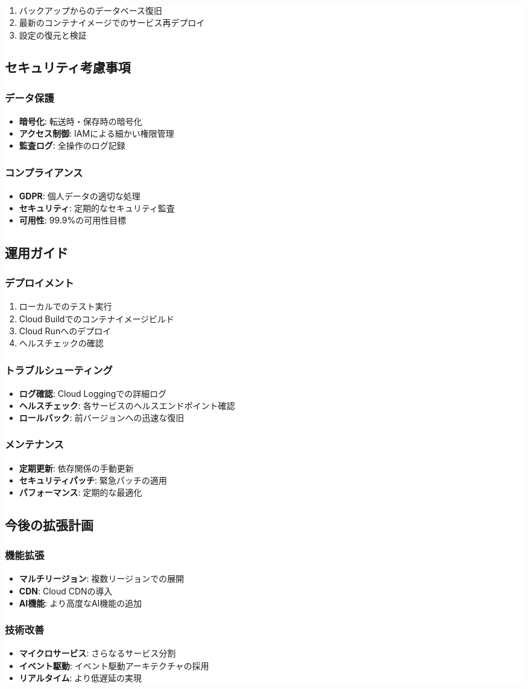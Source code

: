 1. バックアップからのデータベース復旧
2. 最新のコンテナイメージでのサービス再デプロイ
3. 設定の復元と検証

## セキュリティ考慮事項

### データ保護

- **暗号化**: 転送時・保存時の暗号化
- **アクセス制御**: IAMによる細かい権限管理
- **監査ログ**: 全操作のログ記録

### コンプライアンス

- **GDPR**: 個人データの適切な処理
- **セキュリティ**: 定期的なセキュリティ監査
- **可用性**: 99.9%の可用性目標

## 運用ガイド

### デプロイメント

1. ローカルでのテスト実行
2. Cloud Buildでのコンテナイメージビルド
3. Cloud Runへのデプロイ
4. ヘルスチェックの確認

### トラブルシューティング

- **ログ確認**: Cloud Loggingでの詳細ログ
- **ヘルスチェック**: 各サービスのヘルスエンドポイント確認
- **ロールバック**: 前バージョンへの迅速な復旧

### メンテナンス

- **定期更新**: 依存関係の手動更新
- **セキュリティパッチ**: 緊急パッチの適用
- **パフォーマンス**: 定期的な最適化

## 今後の拡張計画

### 機能拡張

- **マルチリージョン**: 複数リージョンでの展開
- **CDN**: Cloud CDNの導入
- **AI機能**: より高度なAI機能の追加

### 技術改善

- **マイクロサービス**: さらなるサービス分割
- **イベント駆動**: イベント駆動アーキテクチャの採用
- **リアルタイム**: より低遅延の実現
